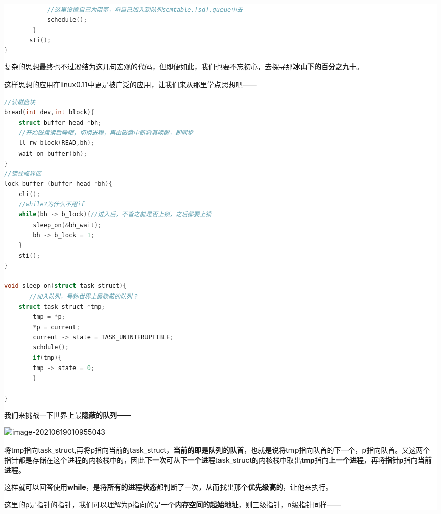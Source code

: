 ```c
            //这里设置自己为阻塞，将自己加入到队列semtable.[sd].queue中去 
            schedule();
        }
   	   sti();
}
```

复杂的思想最终也不过凝结为这几句宏观的代码，但即便如此，我们也要不忘初心，去探寻那**冰山下的百分之九十**。

这样思想的应用在linux0.11中更是被广泛的应用，让我们来从那里学点思想吧——

```c
//读磁盘块
bread(int dev,int block){
    struct buffer_head *bh;
    //开始磁盘读后睡眠，切换进程，再由磁盘中断将其唤醒，即同步
    ll_rw_block(READ,bh);
    wait_on_buffer(bh);
}
//锁住临界区
lock_buffer (buffer_head *bh){
    cli();
    //while?为什么不用if
    while(bh -> b_lock){//进入后，不管之前是否上锁，之后都要上锁
        sleep_on(&bh_wait);
        bh -> b_lock = 1;
    }
    sti();
}

void sleep_on(struct task_struct){
       //加入队列，号称世界上最隐蔽的队列？
	struct task_struct *tmp;
        tmp = *p;
        *p = current;
        current -> state = TASK_UNINTERUPTIBLE;
        schdule();
        if(tmp){
		tmp -> state = 0;
        }
        
}
```

我们来挑战一下世界上最**隐蔽的队列**——

![image-20210619010955043](https://zyz-img.oss-cn-chengdu.aliyuncs.com/img/image-20210619010955043.png)

将tmp指向task_struct,再将p指向当前的task_struct，**当前的即是队列的队首**，也就是说将tmp指向队首的下一个，p指向队首。又这两个指针都是存储在这个进程的内核栈中的，因此**下一次**可从**下一个进程**task_struct的内核栈中取出**tmp**指向**上一个进程**，再将**指针p**指向**当前进程**。

这样就可以回答使用**while**，是将**所有的进程状态**都判断了一次，从而找出那个**优先级高的**，让他来执行。

这里的p是指针的指针，我们可以理解为p指向的是一个**内存空间的起始地址**，则三级指针，n级指针同样——

